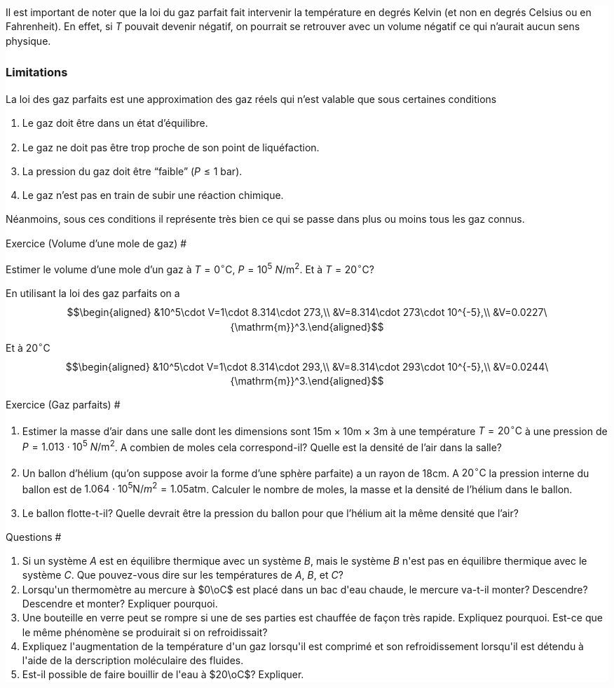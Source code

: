 Il est important de noter que la loi du gaz parfait fait intervenir la
température en degrés Kelvin (et non en degrés Celsius ou en
Fahrenheit). En effet, si $T$ pouvait devenir négatif, on pourrait se
retrouver avec un volume négatif ce qui n’aurait aucun sens physique.

### Limitations

La loi des gaz parfaits est une approximation des gaz réels qui n’est
valable que sous certaines conditions

1.  Le gaz doit être dans un état d’équilibre.

2.  Le gaz ne doit pas être trop proche de son point de liquéfaction.

3.  La pression du gaz doit être “faible” ($P\leq 1\ {\mathrm{bar}}$).

4.  Le gaz n’est pas en train de subir une réaction chimique.

Néanmoins, sous ces conditions il représente très bien ce qui se passe
dans plus ou moins tous les gaz connus.

Exercice (Volume d’une mole de gaz) #

Estimer le volume d’une mole d’un gaz à $T=0^\circ{\mathrm{C}}$,
$P=10^5\ N/{\mathrm{m}}^2$. Et à $T=20^\circ{\mathrm{C}}$?

En utilisant la loi des gaz parfaits on a $$\begin{aligned}
&10^5\cdot V=1\cdot 8.314\cdot 273,\\
&V=8.314\cdot 273\cdot 10^{-5},\\
&V=0.0227\ {\mathrm{m}}^3.\end{aligned}$$ Et à $20^\circ{\mathrm{C}}$
$$\begin{aligned}
&10^5\cdot V=1\cdot 8.314\cdot 293,\\
&V=8.314\cdot 293\cdot 10^{-5},\\
&V=0.0244\ {\mathrm{m}}^3.\end{aligned}$$

Exercice (Gaz parfaits) #

1.  Estimer la masse d’air dans une salle dont les dimensions sont
    $15{\mathrm{m}}\times 10{\mathrm{m}}\times 3{\mathrm{m}}$ à une
    température $T=20^\circ{\mathrm{C}}$ à une pression de
    $P=1.013\cdot 10^5\ N/{\mathrm{m}}^2$. A combien de moles cela
    correspond-il? Quelle est la densité de l’air dans la salle?

2.  Un ballon d’hélium (qu’on suppose avoir la forme d’une sphère
    parfaite) a un rayon de $18{\mathrm{cm}}$. A $20^\circ{\mathrm{C}}$
    la pression interne du ballon est de
    $1.064\cdot 10^5{\mathrm{N}}/m^2=1.05{\mathrm{atm}}$. Calculer le
    nombre de moles, la masse et la densité de l’hélium dans le ballon.

3.  Le ballon flotte-t-il? Quelle devrait être la pression du ballon
    pour que l’hélium ait la même densité que l’air?


Questions # 

1. Si un système $A$ est en équilibre thermique avec un système $B$, mais le système $B$ n'est pas en équilibre thermique avec le système $C$. Que pouvez-vous dire sur les températures de $A$, $B$, et $C$?
2. Lorsqu'un thermomètre au mercure à $0\oC$ est placé dans un bac d'eau chaude, le mercure va-t-il monter? Descendre? Descendre et monter? Expliquer pourquoi.
3. Une bouteille en verre peut se rompre si une de ses parties est chauffée de façon très rapide. Expliquez pourquoi. Est-ce que le même phénomène se produirait si on refroidissait?
4. Expliquez l'augmentation de la température d'un gaz lorsqu'il est comprimé et son refroidissement lorsqu'il est détendu à l'aide de la derscription moléculaire des fluides.
5. Est-il possible de faire bouillir de l'eau à $20\oC$? Expliquer.
